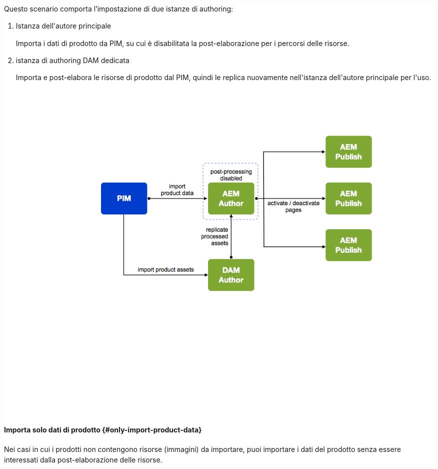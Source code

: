 Questo scenario comporta l’impostazione di due istanze di authoring:

1. Istanza dell&#39;autore principale

   Importa i dati di prodotto da PIM, su cui è disabilitata la post-elaborazione per i percorsi delle risorse.

1. istanza di authoring DAM dedicata

   Importa e post-elabora le risorse di prodotto dal PIM, quindi le replica nuovamente nell&#39;istanza dell&#39;autore principale per l&#39;uso.

![Diagramma dell&#39;architettura](assets/chlimage_1-171.png)

#### Importa solo dati di prodotto {#only-import-product-data}

Nei casi in cui i prodotti non contengono risorse (immagini) da importare, puoi importare i dati del prodotto senza essere interessati dalla post-elaborazione delle risorse.
